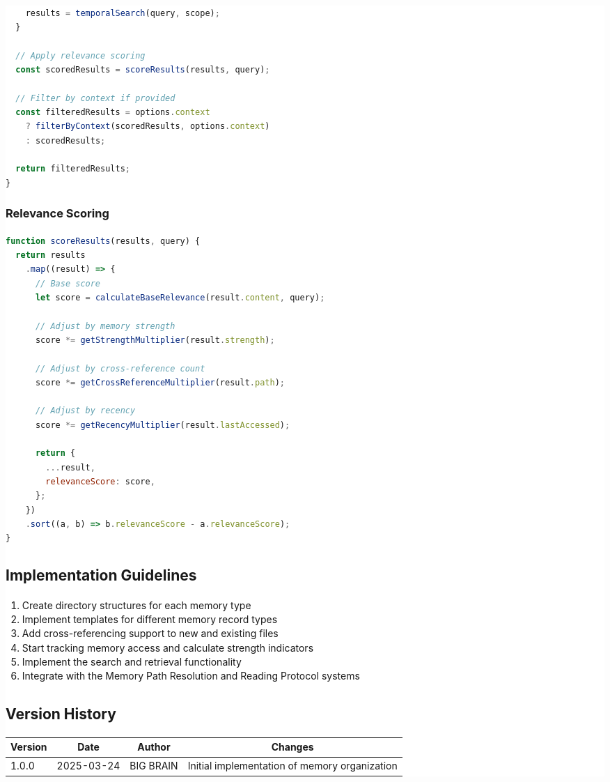 ```javascript
    results = temporalSearch(query, scope);
  }

  // Apply relevance scoring
  const scoredResults = scoreResults(results, query);

  // Filter by context if provided
  const filteredResults = options.context
    ? filterByContext(scoredResults, options.context)
    : scoredResults;

  return filteredResults;
}
```

### Relevance Scoring

```javascript
function scoreResults(results, query) {
  return results
    .map((result) => {
      // Base score
      let score = calculateBaseRelevance(result.content, query);

      // Adjust by memory strength
      score *= getStrengthMultiplier(result.strength);

      // Adjust by cross-reference count
      score *= getCrossReferenceMultiplier(result.path);

      // Adjust by recency
      score *= getRecencyMultiplier(result.lastAccessed);

      return {
        ...result,
        relevanceScore: score,
      };
    })
    .sort((a, b) => b.relevanceScore - a.relevanceScore);
}
```

## Implementation Guidelines

1. Create directory structures for each memory type
2. Implement templates for different memory record types
3. Add cross-referencing support to new and existing files
4. Start tracking memory access and calculate strength indicators
5. Implement the search and retrieval functionality
6. Integrate with the Memory Path Resolution and Reading Protocol systems

## Version History

| Version | Date       | Author    | Changes                                       |
| ------- | ---------- | --------- | --------------------------------------------- |
| 1.0.0   | 2025-03-24 | BIG BRAIN | Initial implementation of memory organization |
